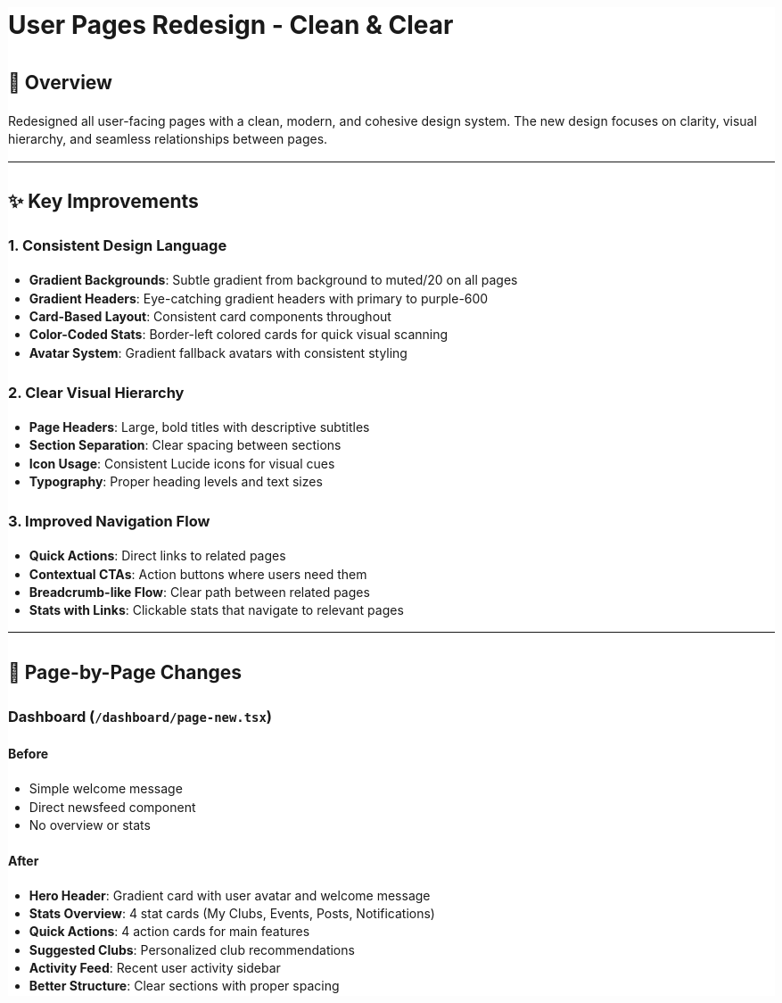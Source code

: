 # User Pages Redesign - Clean & Clear

## 🎨 Overview

Redesigned all user-facing pages with a clean, modern, and cohesive design system. The new design focuses on clarity, visual hierarchy, and seamless relationships between pages.

---

## ✨ Key Improvements

### 1. **Consistent Design Language**
- **Gradient Backgrounds**: Subtle gradient from background to muted/20 on all pages
- **Gradient Headers**: Eye-catching gradient headers with primary to purple-600
- **Card-Based Layout**: Consistent card components throughout
- **Color-Coded Stats**: Border-left colored cards for quick visual scanning
- **Avatar System**: Gradient fallback avatars with consistent styling

### 2. **Clear Visual Hierarchy**
- **Page Headers**: Large, bold titles with descriptive subtitles
- **Section Separation**: Clear spacing between sections
- **Icon Usage**: Consistent Lucide icons for visual cues
- **Typography**: Proper heading levels and text sizes

### 3. **Improved Navigation Flow**
- **Quick Actions**: Direct links to related pages
- **Contextual CTAs**: Action buttons where users need them
- **Breadcrumb-like Flow**: Clear path between related pages
- **Stats with Links**: Clickable stats that navigate to relevant pages

---

## 📄 Page-by-Page Changes

### Dashboard (`/dashboard/page-new.tsx`)

#### Before
- Simple welcome message
- Direct newsfeed component
- No overview or stats

#### After
- **Hero Header**: Gradient card with user avatar and welcome message
- **Stats Overview**: 4 stat cards (My Clubs, Events, Posts, Notifications)
- **Quick Actions**: 4 action cards for main features
- **Suggested Clubs**: Personalized club recommendations
- **Activity Feed**: Recent user activity sidebar
- **Better Structure**: Clear sections with proper spacing
